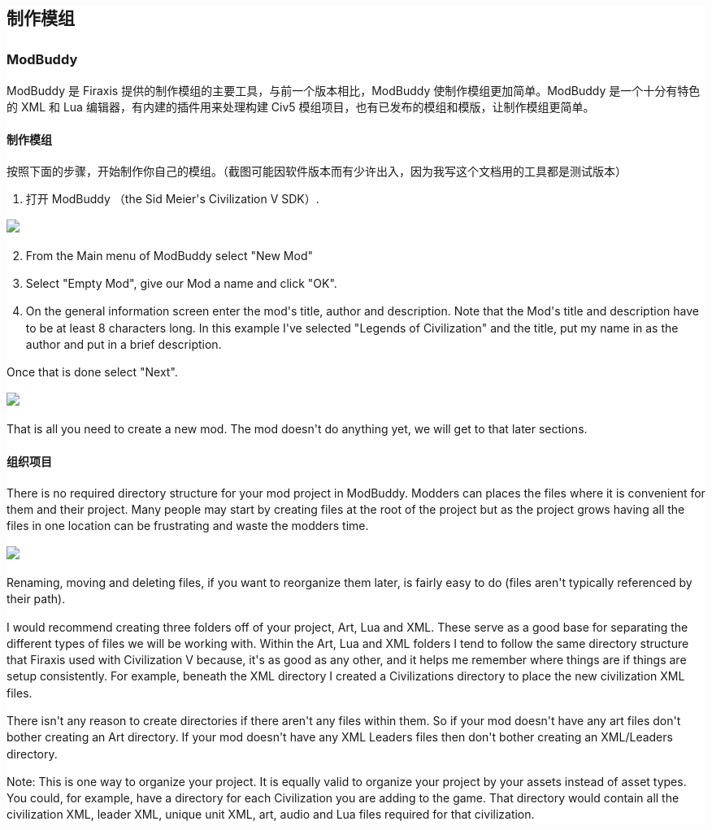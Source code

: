 ## 制作模组

### ModBuddy

ModBuddy 是 Firaxis 提供的制作模组的主要工具，与前一个版本相比，ModBuddy 使制作模组更加简单。ModBuddy 是一个十分有特色的 XML 和 Lua 编辑器，有内建的插件用来处理构建 Civ5 模组项目，也有已发布的模组和模版，让制作模组更简单。

#### 制作模组

按照下面的步骤，开始制作你自己的模组。（截图可能因软件版本而有少许出入，因为我写这个文档用的工具都是测试版本）

1. 打开 ModBuddy （the Sid Meier's Civilization V SDK）.

![](https://github.com/GitFuture/MyTranslation/blob/master/translated/civ5_imgs/page15.jpg)

2. From the Main menu of ModBuddy select "New Mod"

3. Select "Empty Mod", give our Mod a name and click "OK".

4. On the general information screen enter the mod's title, author and description. Note that the Mod's title and description have to be at least 8 characters long. In this example I've selected "Legends of Civilization" and the title, put my name in as the author and put in a brief description.

Once that is done select "Next".

![](https://github.com/GitFuture/MyTranslation/blob/master/translated/civ5_imgs/page15-2.jpg)

That is all you need to create a new mod. The mod doesn't do anything yet, we will get to that later sections.

#### 组织项目

There is no required directory structure for your mod project in ModBuddy. Modders can places the files where it is convenient for them and their project. Many people may start by creating files at the root of the project but as the project grows having all the files in one location can be frustrating and waste the modders time.

![](https://github.com/GitFuture/MyTranslation/blob/master/translated/civ5_imgs/page16.jpg)

Renaming, moving and deleting files, if you want to reorganize them later, is fairly easy to do (files aren't typically referenced by their path).

I would recommend creating three folders off of your project, Art, Lua and XML. These serve as a good base for separating the different types of files we will be working with. Within the Art, Lua and XML folders I tend to follow the same directory structure that Firaxis used with Civilization V because, it's as good as any other, and it helps me remember where things are if things are setup consistently. For example, beneath the XML directory I created a Civilizations directory to place the new civilization XML files.

There isn't any reason to create directories if there aren't any files within them. So if your mod doesn't have any art files don't bother creating an Art directory. If your mod doesn't have any XML Leaders files then don't bother creating an XML/Leaders directory.

Note: This is one way to organize your project. It is equally valid to organize your project by your assets instead of asset types. You could, for example, have a directory for each Civilization you are adding to the game. That directory would contain all the civilization XML, leader XML, unique unit XML, art, audio and Lua files required for that civilization.
